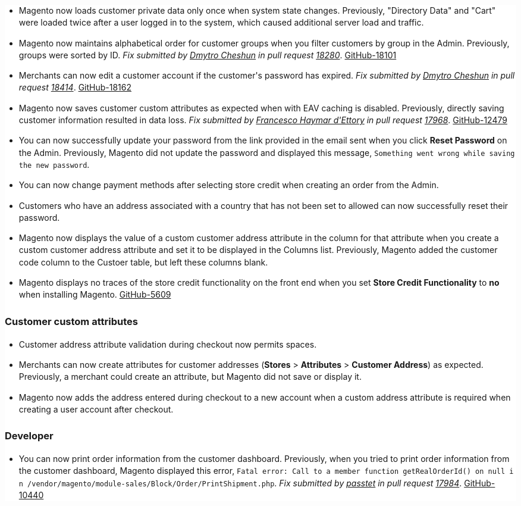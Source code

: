 *  Magento now loads customer private data only once when system state changes. Previously, "Directory Data" and "Cart" were loaded twice after a user logged in to the system, which caused additional server load and traffic.

* Magento now maintains alphabetical order for customer groups when you filter customers by group in the Admin.  Previously, groups were sorted by ID. *Fix submitted by [Dmytro Cheshun](https://github.com/dmytro-ch) in pull request [18280](https://github.com/magento/magento2/pull/18280)*. [GitHub-18101](https://github.com/magento/magento2/issues/18101)

* Merchants can now edit a customer account if the customer's password has expired. *Fix submitted by [Dmytro Cheshun](https://github.com/dmytro-ch) in pull request [18414](https://github.com/magento/magento2/pull/18414)*. [GitHub-18162](https://github.com/magento/magento2/issues/18162)

* Magento now saves customer custom attributes as expected when with EAV caching is disabled.  Previously, directly saving customer information resulted in data loss. *Fix submitted by [Francesco Haymar d'Ettory](https://github.com/Thundar) in pull request [17968](https://github.com/magento/magento2/pull/17968)*. [GitHub-12479](https://github.com/magento/magento2/issues/12479)

* You can now successfully update your password from the link provided in the email sent when you click **Reset Password** on the Admin.  Previously, Magento did not update the password and displayed this message, `Something went wrong while saving the new password`.

* You can now change payment methods after selecting store credit when creating an order from the Admin. 

* Customers who have an address associated with a country that has not been set to allowed can now successfully reset their password. 

* Magento now displays the value of a custom customer address attribute  in the column for that attribute when you create a custom customer address attribute and set it to be displayed in the Columns list.  Previously, Magento added the customer code column to the Custoer table, but left these columns blank.

*  Magento displays no traces of the store credit functionality on the front end when you set **Store Credit Functionality** to **no** when installing Magento. [GitHub-5609](https://github.com/magento/magento2/issues/5609)


### Customer custom attributes

* Customer address attribute validation during checkout now permits spaces. 

* Merchants can now create attributes  for customer addresses (**Stores** > **Attributes** > **Customer Address**) as expected. Previously, a merchant could create an attribute, but Magento did not save or display it. 

* Magento now adds the address entered during checkout to a new account when a custom address attribute is required when creating a user account after checkout.




### Developer

* You can now print order information from the customer dashboard. Previously, when you tried to print  order information from the customer dashboard, Magento displayed this error, `Fatal error: Call to a member function getRealOrderId() on null in /vendor/magento/module-sales/Block/Order/PrintShipment.php`. *Fix submitted by [passtet](https://github.com/passtet) in pull request [17984](https://github.com/magento/magento2/pull/17984)*. [GitHub-10440](https://github.com/magento/magento2/issues/10440)
